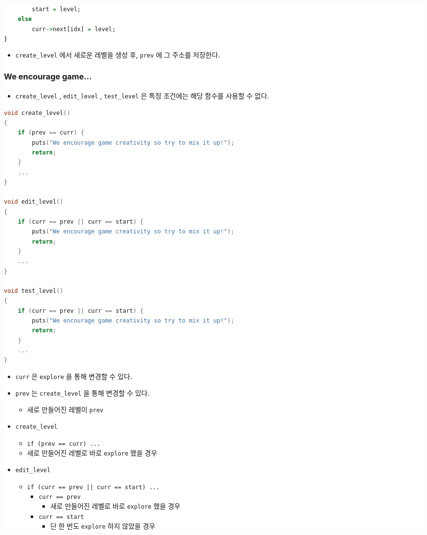 ```purescript
        start = level;
    else
        curr->next[idx] = level;
}
```

- `create_level` 에서 새로운 레벨을 생성 후, `prev` 에 그 주소를 저장한다.

### We encourage game…

- `create_level` , `edit_level` , `test_level` 은 특정 조건에는 해당 함수를 사용할 수 없다.

```c
void create_level()
{
    if (prev == curr) {
        puts("We encourage game creativity so try to mix it up!");
        return;
    }
    ...
}

void edit_level()
{
    if (curr == prev || curr == start) {
        puts("We encourage game creativity so try to mix it up!");
        return;
    }
    ...
}

void test_level()
{
    if (curr == prev || curr == start) {
        puts("We encourage game creativity so try to mix it up!");
        return;
    }
    ...
}

```

- `curr` 은 `explore` 을 통해 변경할 수 있다.
- `prev` 는 `create_level` 을 통해 변경할 수 있다.
    - 새로 만들어진 레벨이 `prev`

- `create_level`
    - `if (prev == curr) ...`
    - 새로 만들어진 레벨로 바로 `explore` 했을 경우

- `edit_level`
    - `if (curr == prev || curr == start) ...`
        - `curr == prev`
            - 새로 만들어진 레벨로 바로 `explore` 했을 경우
        - `curr == start`
            - 단 한 번도 `explore` 하지 않았을 경우
